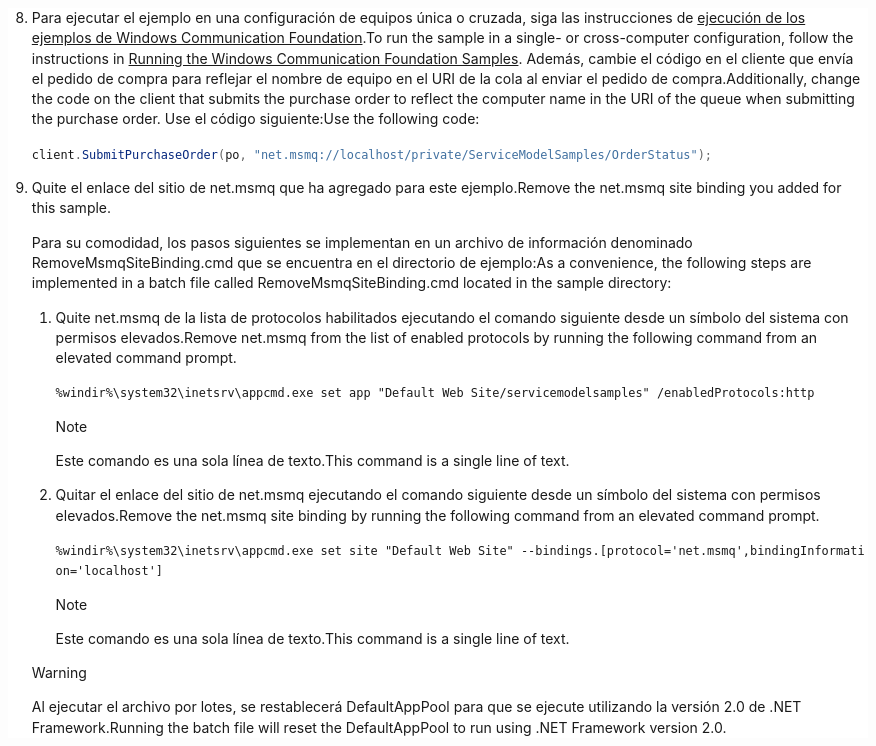 8. <span data-ttu-id="c77d0-193">Para ejecutar el ejemplo en una configuración de equipos única o cruzada, siga las instrucciones de [ejecución de los ejemplos de Windows Communication Foundation](../../../../docs/framework/wcf/samples/running-the-samples.md).</span><span class="sxs-lookup"><span data-stu-id="c77d0-193">To run the sample in a single- or cross-computer configuration, follow the instructions in [Running the Windows Communication Foundation Samples](../../../../docs/framework/wcf/samples/running-the-samples.md).</span></span> <span data-ttu-id="c77d0-194">Además, cambie el código en el cliente que envía el pedido de compra para reflejar el nombre de equipo en el URI de la cola al enviar el pedido de compra.</span><span class="sxs-lookup"><span data-stu-id="c77d0-194">Additionally, change the code on the client that submits the purchase order to reflect the computer name in the URI of the queue when submitting the purchase order.</span></span> <span data-ttu-id="c77d0-195">Use el código siguiente:</span><span class="sxs-lookup"><span data-stu-id="c77d0-195">Use the following code:</span></span>

    ```csharp
    client.SubmitPurchaseOrder(po, "net.msmq://localhost/private/ServiceModelSamples/OrderStatus");
    ```

9. <span data-ttu-id="c77d0-196">Quite el enlace del sitio de net.msmq que ha agregado para este ejemplo.</span><span class="sxs-lookup"><span data-stu-id="c77d0-196">Remove the net.msmq site binding you added for this sample.</span></span>

    <span data-ttu-id="c77d0-197">Para su comodidad, los pasos siguientes se implementan en un archivo de información denominado RemoveMsmqSiteBinding.cmd que se encuentra en el directorio de ejemplo:</span><span class="sxs-lookup"><span data-stu-id="c77d0-197">As a convenience, the following steps are implemented in a batch file called RemoveMsmqSiteBinding.cmd located in the sample directory:</span></span>

    1. <span data-ttu-id="c77d0-198">Quite net.msmq de la lista de protocolos habilitados ejecutando el comando siguiente desde un símbolo del sistema con permisos elevados.</span><span class="sxs-lookup"><span data-stu-id="c77d0-198">Remove net.msmq from the list of enabled protocols by running the following command from an elevated command prompt.</span></span>

        ```console
        %windir%\system32\inetsrv\appcmd.exe set app "Default Web Site/servicemodelsamples" /enabledProtocols:http
        ```

        > [!NOTE]
        > <span data-ttu-id="c77d0-199">Este comando es una sola línea de texto.</span><span class="sxs-lookup"><span data-stu-id="c77d0-199">This command is a single line of text.</span></span>

    2. <span data-ttu-id="c77d0-200">Quitar el enlace del sitio de net.msmq ejecutando el comando siguiente desde un símbolo del sistema con permisos elevados.</span><span class="sxs-lookup"><span data-stu-id="c77d0-200">Remove the net.msmq site binding by running the following command from an elevated command prompt.</span></span>

        ```console
        %windir%\system32\inetsrv\appcmd.exe set site "Default Web Site" --bindings.[protocol='net.msmq',bindingInformation='localhost']
        ```

        > [!NOTE]
        > <span data-ttu-id="c77d0-201">Este comando es una sola línea de texto.</span><span class="sxs-lookup"><span data-stu-id="c77d0-201">This command is a single line of text.</span></span>

    > [!WARNING]
    > <span data-ttu-id="c77d0-202">Al ejecutar el archivo por lotes, se restablecerá DefaultAppPool para que se ejecute utilizando la versión 2.0 de .NET Framework.</span><span class="sxs-lookup"><span data-stu-id="c77d0-202">Running the batch file will reset the DefaultAppPool to run using .NET Framework version 2.0.</span></span>
